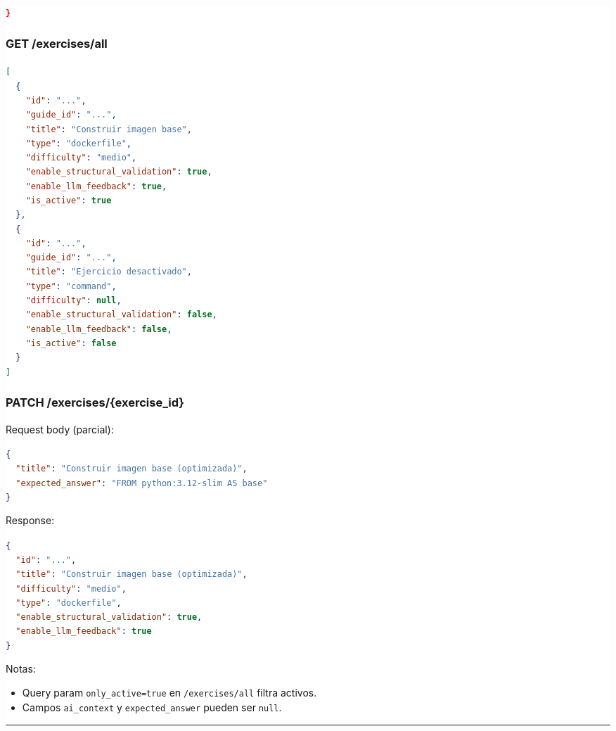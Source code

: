 ```json
}
```

### GET /exercises/all
```json
[
  {
    "id": "...",
    "guide_id": "...",
    "title": "Construir imagen base",
    "type": "dockerfile",
    "difficulty": "medio",
    "enable_structural_validation": true,
    "enable_llm_feedback": true,
    "is_active": true
  },
  {
    "id": "...",
    "guide_id": "...",
    "title": "Ejercicio desactivado",
    "type": "command",
    "difficulty": null,
    "enable_structural_validation": false,
    "enable_llm_feedback": false,
    "is_active": false
  }
]
```

### PATCH /exercises/{exercise_id}
Request body (parcial):
```json
{
  "title": "Construir imagen base (optimizada)",
  "expected_answer": "FROM python:3.12-slim AS base"
}
```
Response:
```json
{
  "id": "...",
  "title": "Construir imagen base (optimizada)",
  "difficulty": "medio",
  "type": "dockerfile",
  "enable_structural_validation": true,
  "enable_llm_feedback": true
}
```

Notas:
- Query param `only_active=true` en `/exercises/all` filtra activos.
- Campos `ai_context` y `expected_answer` pueden ser `null`.

---